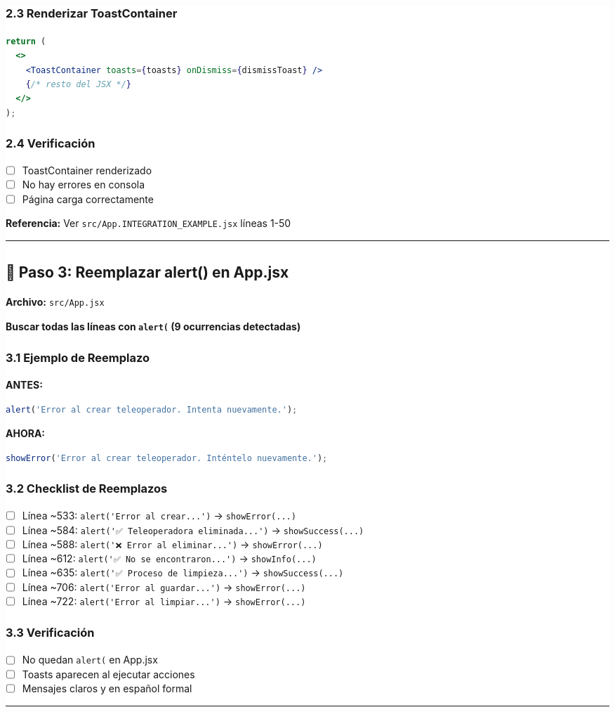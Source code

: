 ### 2.3 Renderizar ToastContainer
```jsx
return (
  <>
    <ToastContainer toasts={toasts} onDismiss={dismissToast} />
    {/* resto del JSX */}
  </>
);
```

### 2.4 Verificación
- [ ] ToastContainer renderizado
- [ ] No hay errores en consola
- [ ] Página carga correctamente

**Referencia:** Ver `src/App.INTEGRATION_EXAMPLE.jsx` líneas 1-50

---

## 🚫 Paso 3: Reemplazar alert() en App.jsx

**Archivo:** `src/App.jsx`

**Buscar todas las líneas con `alert(` (9 ocurrencias detectadas)**

### 3.1 Ejemplo de Reemplazo

**ANTES:**
```jsx
alert('Error al crear teleoperador. Intenta nuevamente.');
```

**AHORA:**
```jsx
showError('Error al crear teleoperador. Inténtelo nuevamente.');
```

### 3.2 Checklist de Reemplazos
- [ ] Línea ~533: `alert('Error al crear...')` → `showError(...)`
- [ ] Línea ~584: `alert('✅ Teleoperadora eliminada...')` → `showSuccess(...)`
- [ ] Línea ~588: `alert('❌ Error al eliminar...')` → `showError(...)`
- [ ] Línea ~612: `alert('✅ No se encontraron...')` → `showInfo(...)`
- [ ] Línea ~635: `alert('✅ Proceso de limpieza...')` → `showSuccess(...)`
- [ ] Línea ~706: `alert('Error al guardar...')` → `showError(...)`
- [ ] Línea ~722: `alert('Error al limpiar...')` → `showError(...)`

### 3.3 Verificación
- [ ] No quedan `alert(` en App.jsx
- [ ] Toasts aparecen al ejecutar acciones
- [ ] Mensajes claros y en español formal

---
